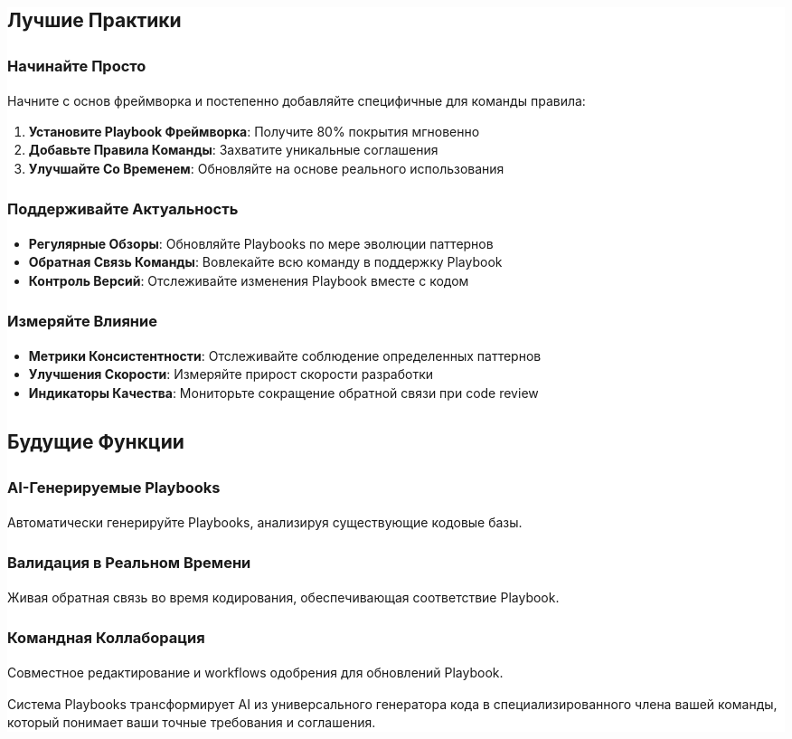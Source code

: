 ## Лучшие Практики

### Начинайте Просто

Начните с основ фреймворка и постепенно добавляйте специфичные для команды правила:

1. **Установите Playbook Фреймворка**: Получите 80% покрытия мгновенно
2. **Добавьте Правила Команды**: Захватите уникальные соглашения
3. **Улучшайте Со Временем**: Обновляйте на основе реального использования

### Поддерживайте Актуальность

- **Регулярные Обзоры**: Обновляйте Playbooks по мере эволюции паттернов
- **Обратная Связь Команды**: Вовлекайте всю команду в поддержку Playbook
- **Контроль Версий**: Отслеживайте изменения Playbook вместе с кодом

### Измеряйте Влияние

- **Метрики Консистентности**: Отслеживайте соблюдение определенных паттернов
- **Улучшения Скорости**: Измеряйте прирост скорости разработки
- **Индикаторы Качества**: Мониторьте сокращение обратной связи при code review

## Будущие Функции

### AI-Генерируемые Playbooks

Автоматически генерируйте Playbooks, анализируя существующие кодовые базы.

### Валидация в Реальном Времени

Живая обратная связь во время кодирования, обеспечивающая соответствие Playbook.

### Командная Коллаборация

Совместное редактирование и workflows одобрения для обновлений Playbook.

Система Playbooks трансформирует AI из универсального генератора кода в специализированного члена вашей команды, который понимает ваши точные требования и соглашения.
